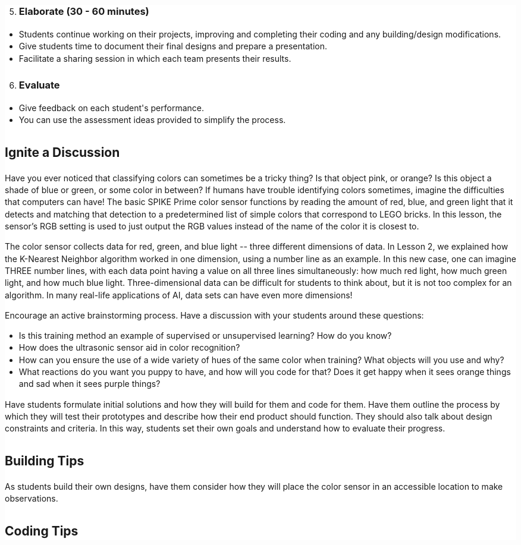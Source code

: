 
5. ### Elaborate (30 - 60 minutes)

* Students continue working on their projects, improving and completing their coding and any building/design modifications.
* Give students time to document their final designs and prepare a presentation.
* Facilitate a sharing session in which each team presents their results.


6. ### Evaluate

* Give feedback on each student's performance.
* You can use the assessment ideas provided to simplify the process.


## Ignite a Discussion

Have you ever noticed that classifying colors can sometimes be a tricky thing? Is that object pink, or orange? Is this object a shade of blue or green, or some color in between? If humans have trouble identifying colors sometimes, imagine the difficulties that computers can have! The basic SPIKE Prime color sensor functions by reading the amount of red, blue, and green light that it detects and matching that detection to a predetermined list of simple colors that correspond to LEGO bricks. In this lesson, the sensor’s RGB setting is used to just output the RGB values instead of the name of the color it is closest to. 

The color sensor collects data for red, green, and blue light -- three different dimensions of data. In Lesson 2, we explained how the K-Nearest Neighbor algorithm worked in one dimension, using a number line as an example. In this new case, one can imagine THREE number lines, with each data point having a value on all three lines simultaneously: how much red light, how much green light, and how much blue light. Three-dimensional data can be difficult for students to think about, but it is not too complex for an algorithm. In many real-life applications of AI, data sets can have even more dimensions! 

Encourage an active brainstorming process. Have a discussion with your students around these questions: 
* Is this training method an example of supervised or unsupervised learning? How do you know?
* How does the ultrasonic sensor aid in color recognition?
* How can you ensure the use of a wide variety of hues of the same color when training? What objects will you use and why?
* What reactions do you want you puppy to have, and how will you code for that? Does it get happy when it sees orange things and sad when it sees purple things?

Have students formulate initial solutions and how they will build for them and code for them. Have them outline the process by which they will test their prototypes and describe how their end product should function. They should also talk about design constraints and criteria. In this way, students set their own goals and understand how to evaluate their progress.


## Building Tips

As students build their own designs, have them consider how they will place the color sensor in an accessible location to make observations. 

## Coding Tips
